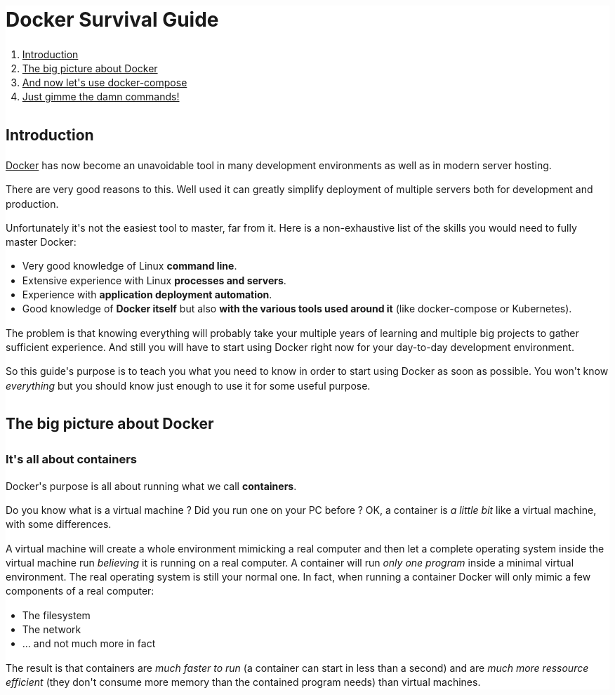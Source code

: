 # Docker Survival Guide

1. [Introduction](#Introduction)
1. [The big picture about Docker](#the-big-picture-about-docker)
1. [And now let's use docker-compose](#and-now-lets-use-docker-compose)
1. [Just gimme the damn commands!](#just-gimme-the-damn-commands)

## Introduction

[Docker](https://www.docker.com/) has now become an unavoidable tool in many development environments as well as in modern server hosting.

There are very good reasons to this. Well used it can greatly simplify deployment of multiple servers both for development and production.

Unfortunately it's not the easiest tool to master, far from it. Here is a non-exhaustive list of the skills you would need to fully master Docker:

* Very good knowledge of Linux **command line**.
* Extensive experience with Linux **processes and servers**.
* Experience with **application deployment automation**.
* Good knowledge of **Docker itself** but also **with the various tools used around it** (like docker-compose or Kubernetes).

The problem is that knowing everything will probably take your multiple years of learning and multiple big projects to gather sufficient experience. And still you will have to start using Docker right now for your day-to-day development environment.

So this guide's purpose is to teach you what you need to know in order to start using Docker as soon as possible. You won't know *everything* but you should know just enough to use it for some useful purpose.

## The big picture about Docker

### It's all about containers

Docker's purpose is all about running what we call **containers**.

Do you know what is a virtual machine ? Did you run one on your PC before ? OK, a container is *a little bit* like a virtual machine, with some differences.

A virtual machine will create a whole environment mimicking a real computer and then let a complete operating system inside the virtual machine run *believing* it is running on a real computer. A container will run *only one program* inside a minimal virtual environment. The real operating system is still your normal one. In fact, when running a container Docker will only mimic a few components of a real computer:

* The filesystem
* The network
* ... and not much more in fact

The result is that containers are *much faster to run* (a container can start in less than a second) and are *much more ressource efficient* (they don't consume more memory than the contained program needs) than virtual machines.
